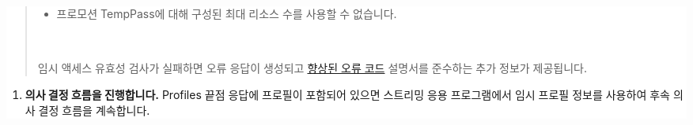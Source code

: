    > * 프로모션 TempPass에 대해 구성된 최대 리소스 수를 사용할 수 없습니다.
   >
   > <br/>
   > 
   > 임시 액세스 유효성 검사가 실패하면 오류 응답이 생성되고 [향상된 오류 코드](../../../enhanced-error-codes.md) 설명서를 준수하는 추가 정보가 제공됩니다.

1. **의사 결정 흐름을 진행합니다.** Profiles 끝점 응답에 프로필이 포함되어 있으면 스트리밍 응용 프로그램에서 임시 프로필 정보를 사용하여 후속 의사 결정 흐름을 계속합니다.
